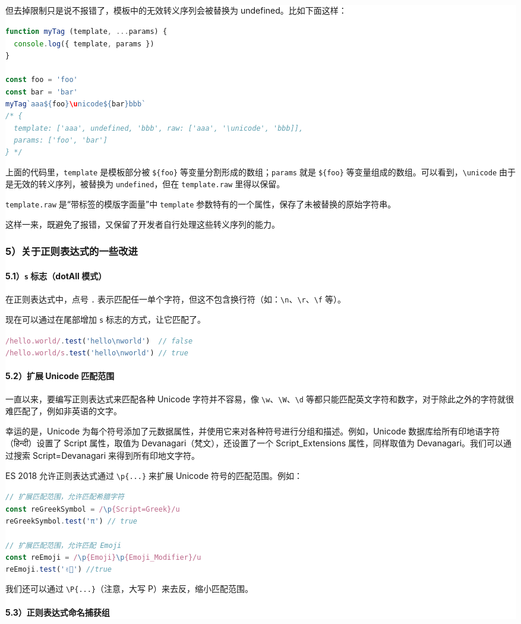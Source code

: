 但去掉限制只是说不报错了，模板中的无效转义序列会被替换为 undefined。比如下面这样：

```javascript
function myTag (template, ...params) {
  console.log({ template, params })
}

const foo = 'foo'
const bar = 'bar'
myTag`aaa${foo}\unicode${bar}bbb`
/* {
  template: ['aaa', undefined, 'bbb', raw: ['aaa', '\unicode', 'bbb]],
  params: ['foo', 'bar']
} */
```

上面的代码里，`template` 是模板部分被 `${foo}` 等变量分割形成的数组；`params` 就是 `${foo}` 等变量组成的数组。可以看到，`\unicode` 由于是无效的转义序列，被替换为 `undefined`，但在 `template.raw` 里得以保留。

`template.raw` 是“带标签的模版字面量”中 `template` 参数特有的一个属性，保存了未被替换的原始字符串。

这样一来，既避免了报错，又保留了开发者自行处理这些转义序列的能力。

### 5）关于正则表达式的一些改进

#### 5.1）`s` 标志（dotAll 模式）

在正则表达式中，点号 `.` 表示匹配任一单个字符，但这不包含换行符（如：`\n`、`\r`、`\f` 等）。

现在可以通过在尾部增加 `s` 标志的方式，让它匹配了。

```javascript
/hello.world/.test('hello\nworld')  // false
/hello.world/s.test('hello\nworld') // true
```

#### 5.2）扩展 Unicode 匹配范围

一直以来，要编写正则表达式来匹配各种 Unicode 字符并不容易，像 `\w`、`\W`、`\d` 等都只能匹配英文字符和数字，对于除此之外的字符就很难匹配了，例如非英语的文字。

幸运的是，Unicode 为每个符号添加了元数据属性，并使用它来对各种符号进行分组和描述。例如，Unicode 数据库给所有印地语字符（हिन्दी）设置了 Script 属性，取值为 Devanagari（梵文），还设置了一个 Script_Extensions 属性，同样取值为 Devanagari。我们可以通过搜索 Script=Devanagari 来得到所有印地文字符。

ES 2018 允许正则表达式通过 `\p{...}` 来扩展 Unicode 符号的匹配范围。例如：

```javascript
// 扩展匹配范围，允许匹配希腊字符
const reGreekSymbol = /\p{Script=Greek}/u
reGreekSymbol.test('π') // true

// 扩展匹配范围，允许匹配 Emoji
const reEmoji = /\p{Emoji}\p{Emoji_Modifier}/u
reEmoji.test('✌🏽') //true
```

我们还可以通过 `\P{...}`（注意，大写 P）来去反，缩小匹配范围。

#### 5.3）正则表达式命名捕获组
